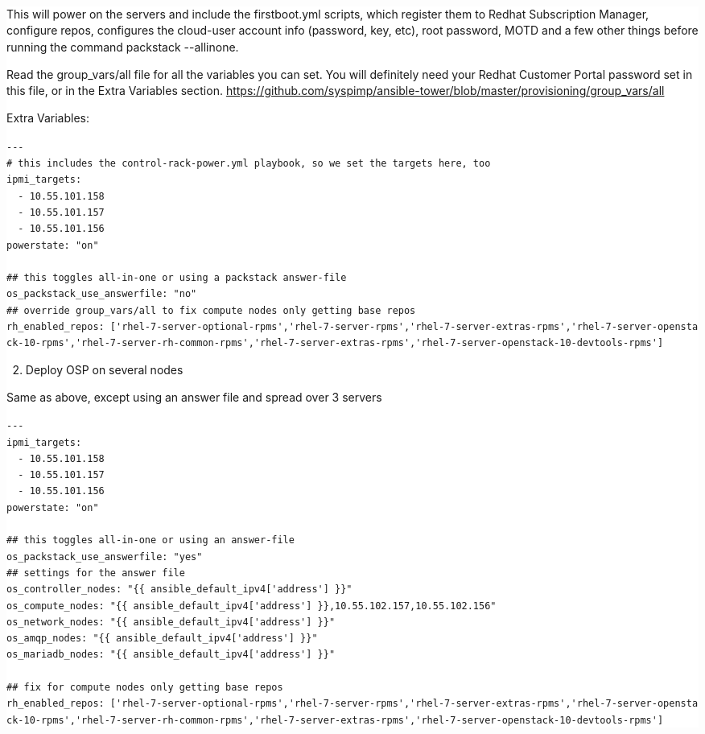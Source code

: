 This will power on the servers and include the firstboot.yml scripts, which register them to Redhat Subscription Manager, configure repos, configures the cloud-user account info (password, key, etc), root password, MOTD and a few other things before running the command packstack --allinone.

Read the group_vars/all file for all the variables you can set. You will definitely need your Redhat Customer Portal password set in this file, or in the Extra Variables section.  https://github.com/syspimp/ansible-tower/blob/master/provisioning/group_vars/all

Extra Variables:

	---
	# this includes the control-rack-power.yml playbook, so we set the targets here, too
	ipmi_targets:
	  - 10.55.101.158
	  - 10.55.101.157
	  - 10.55.101.156
	powerstate: "on"

	## this toggles all-in-one or using a packstack answer-file
	os_packstack_use_answerfile: "no"
	## override group_vars/all to fix compute nodes only getting base repos
	rh_enabled_repos: ['rhel-7-server-optional-rpms','rhel-7-server-rpms','rhel-7-server-extras-rpms','rhel-7-server-openstack-10-rpms','rhel-7-server-rh-common-rpms','rhel-7-server-extras-rpms','rhel-7-server-openstack-10-devtools-rpms']


2. Deploy OSP on several nodes

Same as above, except using an answer file and spread over 3 servers

	---
	ipmi_targets:
	  - 10.55.101.158
	  - 10.55.101.157
	  - 10.55.101.156
	powerstate: "on"

	## this toggles all-in-one or using an answer-file
	os_packstack_use_answerfile: "yes"
	## settings for the answer file
	os_controller_nodes: "{{ ansible_default_ipv4['address'] }}"
	os_compute_nodes: "{{ ansible_default_ipv4['address'] }},10.55.102.157,10.55.102.156"
	os_network_nodes: "{{ ansible_default_ipv4['address'] }}"
	os_amqp_nodes: "{{ ansible_default_ipv4['address'] }}"
	os_mariadb_nodes: "{{ ansible_default_ipv4['address'] }}"

	## fix for compute nodes only getting base repos
	rh_enabled_repos: ['rhel-7-server-optional-rpms','rhel-7-server-rpms','rhel-7-server-extras-rpms','rhel-7-server-openstack-10-rpms','rhel-7-server-rh-common-rpms','rhel-7-server-extras-rpms','rhel-7-server-openstack-10-devtools-rpms']
